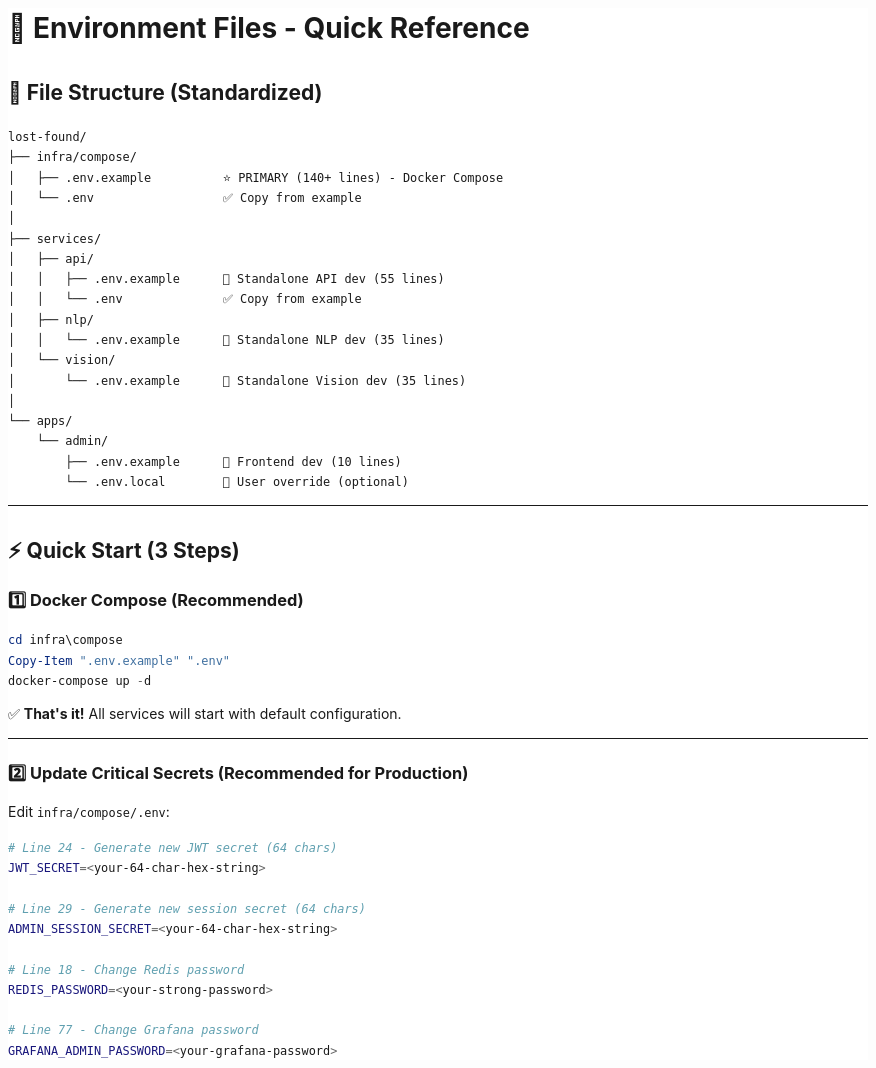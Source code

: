 # 🚀 Environment Files - Quick Reference

## 📁 File Structure (Standardized)

```
lost-found/
├── infra/compose/
│   ├── .env.example          ⭐ PRIMARY (140+ lines) - Docker Compose
│   └── .env                  ✅ Copy from example
│
├── services/
│   ├── api/
│   │   ├── .env.example      🔧 Standalone API dev (55 lines)
│   │   └── .env              ✅ Copy from example
│   ├── nlp/
│   │   └── .env.example      🔧 Standalone NLP dev (35 lines)
│   └── vision/
│       └── .env.example      🔧 Standalone Vision dev (35 lines)
│
└── apps/
    └── admin/
        ├── .env.example      🎨 Frontend dev (10 lines)
        └── .env.local        🔵 User override (optional)
```

---

## ⚡ Quick Start (3 Steps)

### 1️⃣ Docker Compose (Recommended)

```powershell
cd infra\compose
Copy-Item ".env.example" ".env"
docker-compose up -d
```

✅ **That's it!** All services will start with default configuration.

---

### 2️⃣ Update Critical Secrets (Recommended for Production)

Edit `infra/compose/.env`:

```bash
# Line 24 - Generate new JWT secret (64 chars)
JWT_SECRET=<your-64-char-hex-string>

# Line 29 - Generate new session secret (64 chars)
ADMIN_SESSION_SECRET=<your-64-char-hex-string>

# Line 18 - Change Redis password
REDIS_PASSWORD=<your-strong-password>

# Line 77 - Change Grafana password
GRAFANA_ADMIN_PASSWORD=<your-grafana-password>
```
